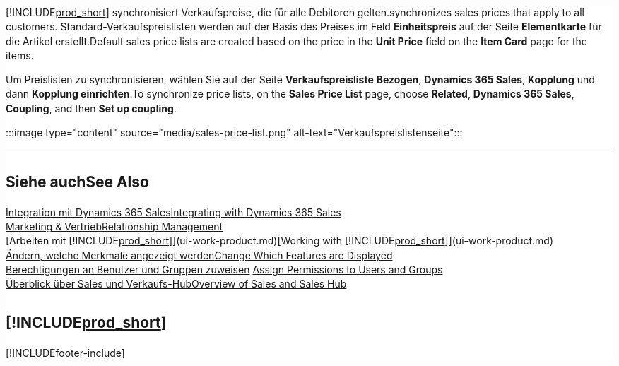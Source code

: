[!INCLUDE[prod_short](includes/prod_short.md)] <span data-ttu-id="9ef83-210">synchronisiert Verkaufspreise, die für alle Debitoren gelten.</span><span class="sxs-lookup"><span data-stu-id="9ef83-210">synchronizes sales prices that apply to all customers.</span></span> <span data-ttu-id="9ef83-211">Standard-Verkaufspreislisten werden auf der Basis des Preises im Feld **Einheitspreis** auf der Seite **Elementkarte** für die Artikel erstellt.</span><span class="sxs-lookup"><span data-stu-id="9ef83-211">Default sales price lists are created based on the price in the **Unit Price** field on the **Item Card** page for the items.</span></span>

<span data-ttu-id="9ef83-212">Um Preislisten zu synchronisieren, wählen Sie auf der Seite **Verkaufspreisliste** **Bezogen**, **Dynamics 365 Sales**, **Kopplung** und dann **Kopplung einrichten**.</span><span class="sxs-lookup"><span data-stu-id="9ef83-212">To synchronize price lists, on the **Sales Price List** page, choose **Related**, **Dynamics 365 Sales**, **Coupling**, and then **Set up coupling**.</span></span> 

:::image type="content" source="media/sales-price-list.png" alt-text="Verkaufspreislistenseite":::

---


## <a name="see-also"></a><span data-ttu-id="9ef83-214">Siehe auch</span><span class="sxs-lookup"><span data-stu-id="9ef83-214">See Also</span></span>
[<span data-ttu-id="9ef83-215">Integration mit Dynamics 365 Sales</span><span class="sxs-lookup"><span data-stu-id="9ef83-215">Integrating with Dynamics 365 Sales</span></span>](admin-prepare-dynamics-365-for-sales-for-integration.md)  
[<span data-ttu-id="9ef83-216">Marketing & Vertrieb</span><span class="sxs-lookup"><span data-stu-id="9ef83-216">Relationship Management</span></span>](marketing-relationship-management.md)  
<span data-ttu-id="9ef83-217">[Arbeiten mit [!INCLUDE[prod_short](includes/prod_short.md)]](ui-work-product.md)</span><span class="sxs-lookup"><span data-stu-id="9ef83-217">[Working with [!INCLUDE[prod_short](includes/prod_short.md)]](ui-work-product.md)</span></span>  
[<span data-ttu-id="9ef83-218">Ändern, welche Merkmale angezeigt werden</span><span class="sxs-lookup"><span data-stu-id="9ef83-218">Change Which Features are Displayed</span></span>](ui-experiences.md)  
<span data-ttu-id="9ef83-219">[Berechtigungen an Benutzer und Gruppen zuweisen](ui-define-granular-permissions.md)  </span><span class="sxs-lookup"><span data-stu-id="9ef83-219">[Assign Permissions to Users and Groups](ui-define-granular-permissions.md)  </span></span>  
[<span data-ttu-id="9ef83-220">Überblick über Sales und Verkaufs-Hub</span><span class="sxs-lookup"><span data-stu-id="9ef83-220">Overview of Sales and Sales Hub</span></span>](/dynamics365/customer-engagement/sales-enterprise/overview)  

## [!INCLUDE[prod_short](includes/free_trial_md.md)]  


[!INCLUDE[footer-include](includes/footer-banner.md)]